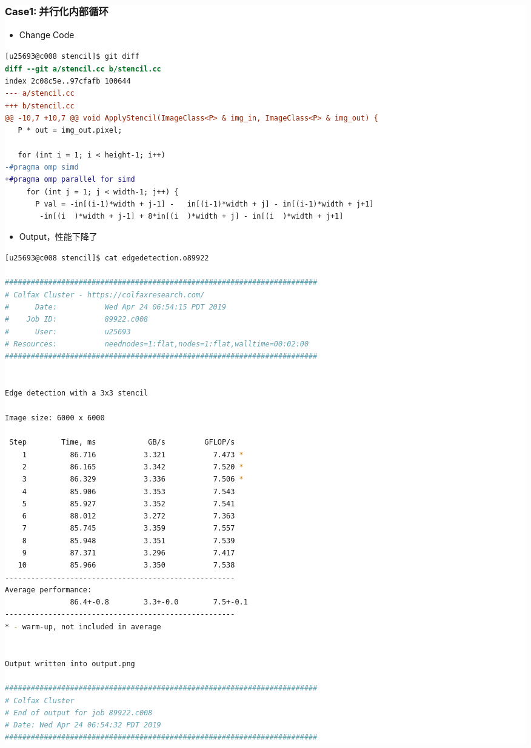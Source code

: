 ### Case1: 并行化内部循环
- Change Code
```diff
[u25693@c008 stencil]$ git diff
diff --git a/stencil.cc b/stencil.cc
index 2c08c5e..97cfafb 100644
--- a/stencil.cc
+++ b/stencil.cc
@@ -10,7 +10,7 @@ void ApplyStencil(ImageClass<P> & img_in, ImageClass<P> & img_out) {
   P * out = img_out.pixel;

   for (int i = 1; i < height-1; i++)
-#pragma omp simd
+#pragma omp parallel for simd
     for (int j = 1; j < width-1; j++) {
       P val = -in[(i-1)*width + j-1] -   in[(i-1)*width + j] - in[(i-1)*width + j+1]
        -in[(i  )*width + j-1] + 8*in[(i  )*width + j] - in[(i  )*width + j+1]
```

- Output，性能下降了
```bash
[u25693@c008 stencil]$ cat edgedetection.o89922

########################################################################
# Colfax Cluster - https://colfaxresearch.com/
#      Date:           Wed Apr 24 06:54:15 PDT 2019
#    Job ID:           89922.c008
#      User:           u25693
# Resources:           neednodes=1:flat,nodes=1:flat,walltime=00:02:00
########################################################################


Edge detection with a 3x3 stencil

Image size: 6000 x 6000

 Step        Time, ms            GB/s         GFLOP/s
    1          86.716           3.321           7.473 *
    2          86.165           3.342           7.520 *
    3          86.329           3.336           7.506 *
    4          85.906           3.353           7.543
    5          85.927           3.352           7.541
    6          88.012           3.272           7.363
    7          85.745           3.359           7.557
    8          85.948           3.351           7.539
    9          87.371           3.296           7.417
   10          85.966           3.350           7.538
-----------------------------------------------------
Average performance:
               86.4+-0.8        3.3+-0.0        7.5+-0.1
-----------------------------------------------------
* - warm-up, not included in average


Output written into output.png

########################################################################
# Colfax Cluster
# End of output for job 89922.c008
# Date: Wed Apr 24 06:54:32 PDT 2019
########################################################################

```
